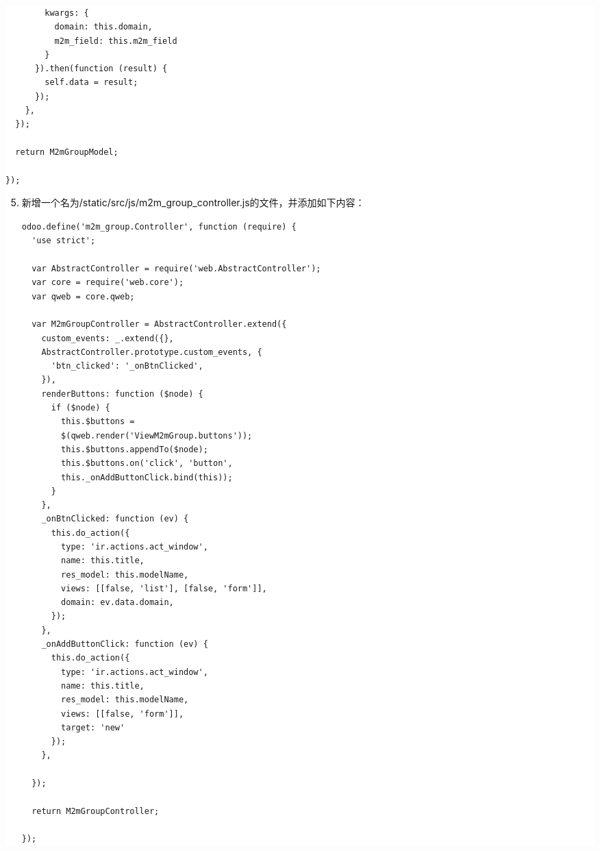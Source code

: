    ```
           kwargs: {
             domain: this.domain,
             m2m_field: this.m2m_field
           }
         }).then(function (result) {
           self.data = result;
         });
       },
     });
   
     return M2mGroupModel;
   
   });
   ```

5. 新增一个名为/static/src/js/m2m_group_controller.js的文件，并添加如下内容：

   ```
   odoo.define('m2m_group.Controller', function (require) {
     'use strict';
   
     var AbstractController = require('web.AbstractController');
     var core = require('web.core');
     var qweb = core.qweb;
     
     var M2mGroupController = AbstractController.extend({
       custom_events: _.extend({},
       AbstractController.prototype.custom_events, {
         'btn_clicked': '_onBtnClicked',
       }),
       renderButtons: function ($node) {
         if ($node) {
           this.$buttons =
           $(qweb.render('ViewM2mGroup.buttons'));
           this.$buttons.appendTo($node);
           this.$buttons.on('click', 'button',
           this._onAddButtonClick.bind(this));
         }
       },
       _onBtnClicked: function (ev) {
         this.do_action({
           type: 'ir.actions.act_window',
           name: this.title,
           res_model: this.modelName,
           views: [[false, 'list'], [false, 'form']],
           domain: ev.data.domain,
         });
       },
       _onAddButtonClick: function (ev) {
         this.do_action({
           type: 'ir.actions.act_window',
           name: this.title,
           res_model: this.modelName,
           views: [[false, 'form']],
           target: 'new'
         });
       },
     
     });
   
     return M2mGroupController;
   
   });
   ```
